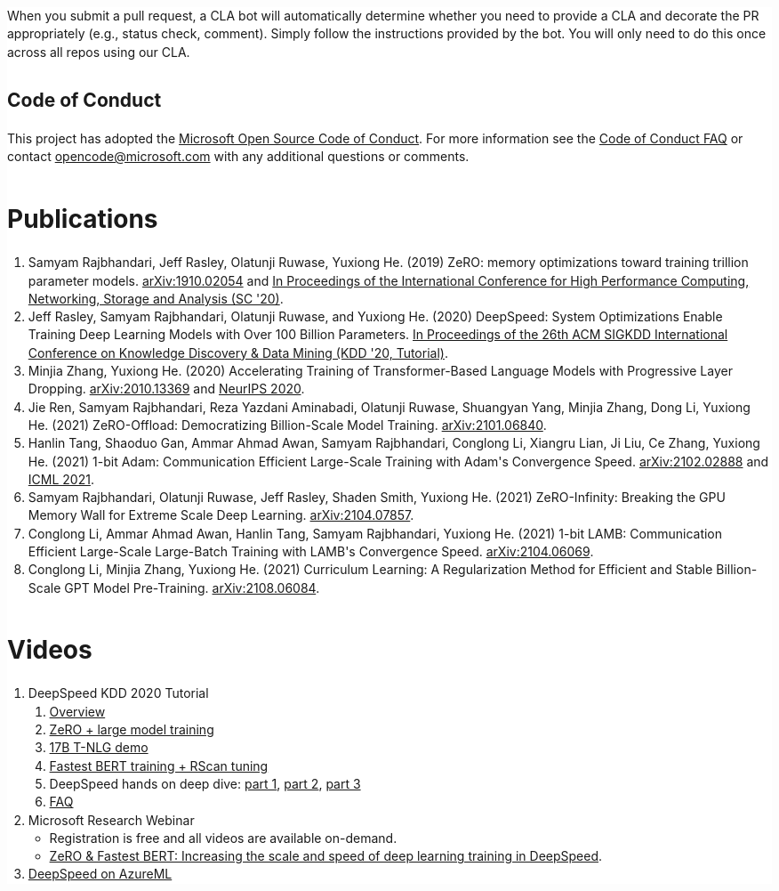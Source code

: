 When you submit a pull request, a CLA bot will automatically determine whether you need
to provide a CLA and decorate the PR appropriately (e.g., status check, comment). Simply
follow the instructions provided by the bot. You will only need to do this once across
all repos using our CLA.

## Code of Conduct
This project has adopted the [Microsoft Open Source Code of
Conduct](https://opensource.microsoft.com/codeofconduct/). For more information see the
[Code of Conduct FAQ](https://opensource.microsoft.com/codeofconduct/faq/) or contact
[opencode@microsoft.com](mailto:opencode@microsoft.com) with any additional questions or comments.

# Publications
1. Samyam Rajbhandari, Jeff Rasley, Olatunji Ruwase, Yuxiong He. (2019) ZeRO: memory optimizations toward training trillion parameter models. [arXiv:1910.02054](https://arxiv.org/abs/1910.02054) and [In Proceedings of the International Conference for High Performance Computing, Networking, Storage and Analysis (SC '20)](https://dl.acm.org/doi/10.5555/3433701.3433727).
2. Jeff Rasley, Samyam Rajbhandari, Olatunji Ruwase, and Yuxiong He. (2020) DeepSpeed: System Optimizations Enable Training Deep Learning Models with Over 100 Billion Parameters. [In Proceedings of the 26th ACM SIGKDD International Conference on Knowledge Discovery & Data Mining (KDD '20, Tutorial)](https://dl.acm.org/doi/10.1145/3394486.3406703).
3. Minjia Zhang, Yuxiong He. (2020) Accelerating Training of Transformer-Based Language Models with Progressive Layer Dropping. [arXiv:2010.13369](https://arxiv.org/abs/2010.13369) and [NeurIPS 2020](https://proceedings.neurips.cc/paper/2020/hash/a1140a3d0df1c81e24ae954d935e8926-Abstract.html).
4. Jie Ren, Samyam Rajbhandari, Reza Yazdani Aminabadi, Olatunji Ruwase, Shuangyan Yang, Minjia Zhang, Dong Li, Yuxiong He. (2021) ZeRO-Offload: Democratizing Billion-Scale Model Training. [arXiv:2101.06840](https://arxiv.org/abs/2101.06840).
5. Hanlin Tang, Shaoduo Gan, Ammar Ahmad Awan, Samyam Rajbhandari, Conglong Li, Xiangru Lian, Ji Liu, Ce Zhang, Yuxiong He. (2021) 1-bit Adam: Communication Efficient Large-Scale Training with Adam's Convergence Speed. [arXiv:2102.02888](https://arxiv.org/abs/2102.02888) and [ICML 2021](http://proceedings.mlr.press/v139/tang21a.html).
6. Samyam Rajbhandari, Olatunji Ruwase, Jeff Rasley, Shaden Smith, Yuxiong He. (2021) ZeRO-Infinity: Breaking the GPU Memory Wall for Extreme Scale Deep Learning. [arXiv:2104.07857](https://arxiv.org/abs/2104.07857).
7. Conglong Li, Ammar Ahmad Awan, Hanlin Tang, Samyam Rajbhandari, Yuxiong He. (2021) 1-bit LAMB: Communication Efficient Large-Scale Large-Batch Training with LAMB's Convergence Speed. [arXiv:2104.06069](https://arxiv.org/abs/2104.06069).
8. Conglong Li, Minjia Zhang, Yuxiong He. (2021) Curriculum Learning: A Regularization Method for Efficient and Stable Billion-Scale GPT Model Pre-Training. [arXiv:2108.06084](https://arxiv.org/abs/2108.06084).

# Videos
1. DeepSpeed KDD 2020 Tutorial
    1. [Overview](https://www.youtube.com/watch?v=CaseqC45DNc&list=PLa85ZdUjfWS21mgibJ2vCvLziprjpKoW0&index=29)
    2. [ZeRO + large model training](https://www.youtube.com/watch?v=y4_bCiAsIAk&list=PLa85ZdUjfWS21mgibJ2vCvLziprjpKoW0&index=28)
    3. [17B T-NLG demo](https://www.youtube.com/watch?v=9V-ZbP92drg&list=PLa85ZdUjfWS21mgibJ2vCvLziprjpKoW0&index=27)
    4. [Fastest BERT training + RScan tuning](https://www.youtube.com/watch?v=o1K-ZG9F6u0&list=PLa85ZdUjfWS21mgibJ2vCvLziprjpKoW0&index=26)
    5. DeepSpeed hands on deep dive: [part 1](https://www.youtube.com/watch?v=_NOk-mBwDYg&list=PLa85ZdUjfWS21mgibJ2vCvLziprjpKoW0&index=92), [part 2](https://www.youtube.com/watch?v=sG6_c4VXLww&list=PLa85ZdUjfWS21mgibJ2vCvLziprjpKoW0&index=94), [part 3](https://www.youtube.com/watch?v=k9yPkBTayos&list=PLa85ZdUjfWS21mgibJ2vCvLziprjpKoW0&index=93)
    6. [FAQ](https://www.youtube.com/watch?v=nsHu6vEgPew&list=PLa85ZdUjfWS21mgibJ2vCvLziprjpKoW0&index=24)
2. Microsoft Research Webinar
    * Registration is free and all videos are available on-demand.
    * [ZeRO & Fastest BERT: Increasing the scale and speed of deep learning training in DeepSpeed](https://note.microsoft.com/MSR-Webinar-DeepSpeed-Registration-On-Demand.html).
3. [DeepSpeed on AzureML](https://youtu.be/yBVXR8G8Bg8)